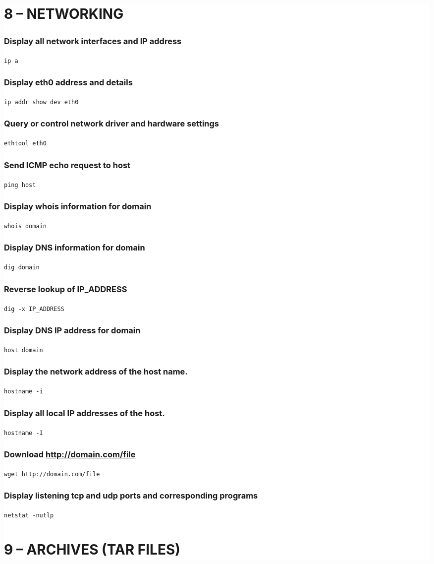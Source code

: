 # 8 – NETWORKING

### Display all network interfaces and IP address

`ip a`

### Display eth0 address and details

`ip addr show dev eth0`

### Query or control network driver and hardware settings

`ethtool eth0`

### Send ICMP echo request to host

`ping host`

### Display whois information for domain

`whois domain`

### Display DNS information for domain

`dig domain`

### Reverse lookup of IP_ADDRESS

`dig -x IP_ADDRESS`

### Display DNS IP address for domain

`host domain`

### Display the network address of the host name.

`hostname -i`

### Display all local IP addresses of the host.

`hostname -I`

### Download http://domain.com/file

`wget http://domain.com/file`

### Display listening tcp and udp ports and corresponding programs

`netstat -nutlp`

# 9 – ARCHIVES (TAR FILES)
